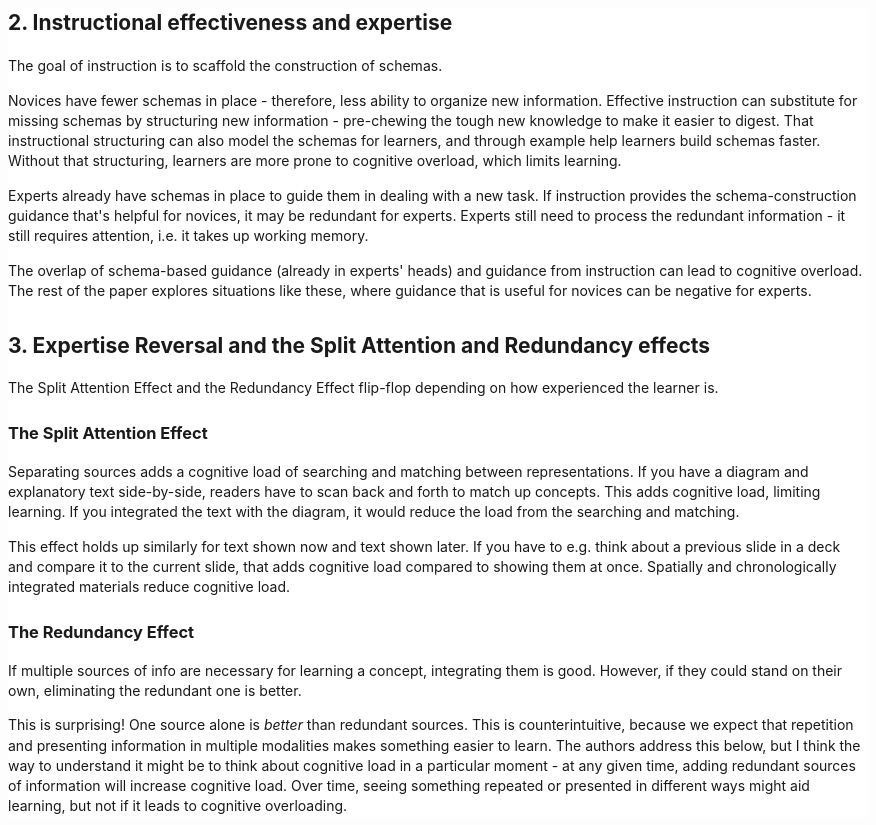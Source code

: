 ## <a id="2-instructional-effectiveness-and-expertise"></a> 2. Instructional effectiveness and expertise

The goal of instruction is to scaffold the construction of schemas.

Novices have fewer schemas in place - therefore, less ability to organize new information. Effective instruction can substitute for missing schemas by structuring new information - pre-chewing the tough new knowledge to make it easier to digest. That instructional structuring can also model the schemas for learners, and through example help learners build schemas faster. Without that structuring, learners are more prone to cognitive overload, which limits learning.

Experts already have schemas in place to guide them in dealing with a new task. If instruction provides the schema-construction guidance that's helpful for novices, it may be redundant for experts. Experts still need to process the redundant information - it still requires attention, i.e. it takes up working memory.

The overlap of schema-based guidance (already in experts' heads) and guidance from instruction can lead to cognitive overload. The rest of the paper explores situations like these, where guidance that is useful for novices can be negative for experts.

## <a id="3-expertise-reversal-and-the-split-attention-and-redundancy-effects"></a>3. Expertise Reversal and the Split Attention and Redundancy effects

The Split Attention Effect and the Redundancy Effect flip-flop depending on how experienced the learner is.

### <a id="the-split-attention-effect"></a> The Split Attention Effect

Separating sources adds a cognitive load of searching and matching between representations. If you have a diagram and explanatory text side-by-side, readers have to scan back and forth to match up concepts. This adds cognitive load, limiting learning. If you integrated the text with the diagram, it would reduce the load from the searching and matching. 

This effect holds up similarly for text shown now and text shown later. If you have to e.g. think about a previous slide in a deck and compare it to the current slide, that adds cognitive load compared to showing them at once. Spatially and chronologically integrated materials reduce cognitive load.

### <a id="the-redundancy-effect"></a> The Redundancy Effect

If multiple sources of info are necessary for learning a concept, integrating them is good. However, if they could stand on their own, eliminating the redundant one is better.

This is surprising! One source alone is _better_ than redundant sources. This is counterintuitive, because we expect that repetition and presenting information in multiple modalities makes something easier to learn. The authors address this below, but I think the way to understand it might be to think about cognitive load in a particular moment - at any given time, adding redundant sources of information will increase cognitive load. Over time, seeing something repeated or presented in different ways might aid learning, but not if it leads to cognitive overloading.
